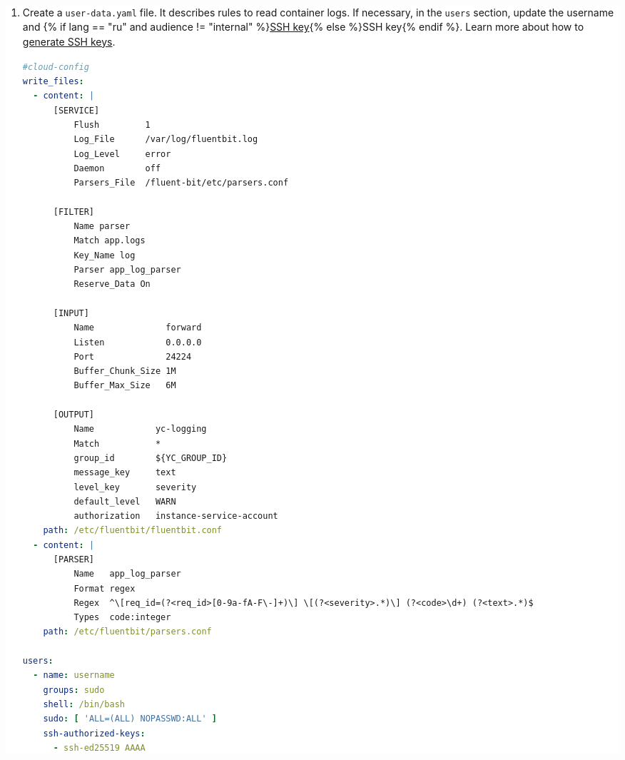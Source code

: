 1. Create a `user-data.yaml` file. It describes rules to read container logs. If necessary, in the `users` section, update the username and {% if lang == "ru" and audience != "internal" %}[SSH key](../glossary/ssh-keygen.md){% else %}SSH key{% endif %}. Learn more about how to [generate SSH keys](../compute/operations/vm-connect/ssh.md#creating-ssh-keys).
   ```yaml
   #cloud-config
   write_files:
     - content: |
         [SERVICE]
             Flush         1
             Log_File      /var/log/fluentbit.log
             Log_Level     error
             Daemon        off
             Parsers_File  /fluent-bit/etc/parsers.conf

         [FILTER]
             Name parser
             Match app.logs
             Key_Name log
             Parser app_log_parser
             Reserve_Data On

         [INPUT]
             Name              forward
             Listen            0.0.0.0
             Port              24224
             Buffer_Chunk_Size 1M
             Buffer_Max_Size   6M

         [OUTPUT]
             Name            yc-logging
             Match           *
             group_id        ${YC_GROUP_ID}
             message_key     text
             level_key       severity
             default_level   WARN
             authorization   instance-service-account
       path: /etc/fluentbit/fluentbit.conf
     - content: |
         [PARSER]
             Name   app_log_parser
             Format regex
             Regex  ^\[req_id=(?<req_id>[0-9a-fA-F\-]+)\] \[(?<severity>.*)\] (?<code>\d+) (?<text>.*)$
             Types  code:integer
       path: /etc/fluentbit/parsers.conf

   users:
     - name: username
       groups: sudo
       shell: /bin/bash
       sudo: [ 'ALL=(ALL) NOPASSWD:ALL' ]
       ssh-authorized-keys:
         - ssh-ed25519 AAAA
   ```
